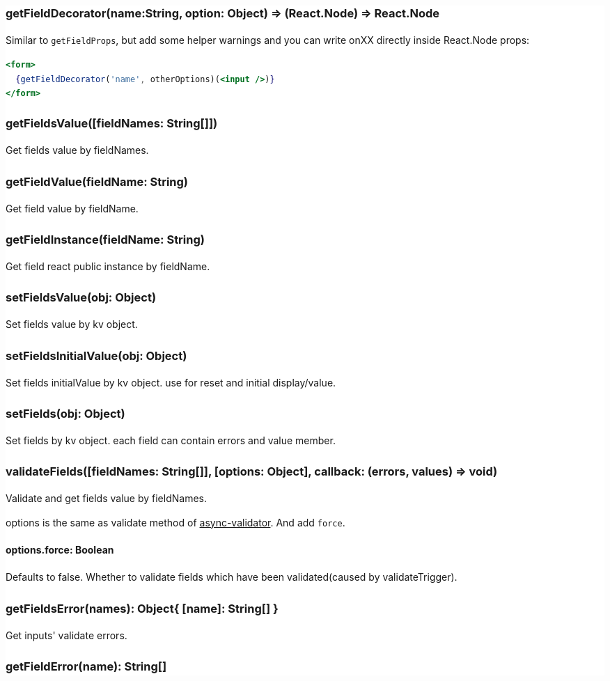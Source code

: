 ### getFieldDecorator(name:String, option: Object) => (React.Node) => React.Node

Similar to `getFieldProps`, but add some helper warnings and you can write onXX directly inside React.Node props:

```jsx
<form>
  {getFieldDecorator('name', otherOptions)(<input />)}
</form>
```

### getFieldsValue([fieldNames: String[]])

Get fields value by fieldNames.

### getFieldValue(fieldName: String)

Get field value by fieldName.

### getFieldInstance(fieldName: String)

Get field react public instance by fieldName.

### setFieldsValue(obj: Object)

Set fields value by kv object.

### setFieldsInitialValue(obj: Object)

Set fields initialValue by kv object. use for reset and initial display/value.

### setFields(obj: Object)

Set fields by kv object. each field can contain errors and value member.

### validateFields([fieldNames: String[]], [options: Object], callback: (errors, values) => void)

Validate and get fields value by fieldNames.

options is the same as validate method of [async-validator](https://github.com/yiminghe/async-validator).
And add `force`.

#### options.force: Boolean

Defaults to false. Whether to validate fields which have been validated(caused by validateTrigger).

### getFieldsError(names): Object{ [name]: String[] }

Get inputs' validate errors.

### getFieldError(name): String[]


[npm-image]: http://img.shields.io/npm/v/rc-form.svg?style=flat-square
[npm-url]: http://npmjs.org/package/rc-form
[travis-image]: https://img.shields.io/travis/react-component/form.svg?style=flat-square
[travis-url]: https://travis-ci.org/react-component/form
[coveralls-image]: https://img.shields.io/coveralls/react-component/form.svg?style=flat-square
[coveralls-url]: https://coveralls.io/r/react-component/form?branch=master
[gemnasium-image]: http://img.shields.io/gemnasium/react-component/form.svg?style=flat-square
[gemnasium-url]: https://gemnasium.com/react-component/form
[node-image]: https://img.shields.io/badge/node.js-%3E=_0.10-green.svg?style=flat-square
[node-url]: http://nodejs.org/download/
[download-image]: https://img.shields.io/npm/dm/rc-form.svg?style=flat-square
[download-url]: https://npmjs.org/package/rc-form
[lgtm-badge]: https://img.shields.io/lgtm/grade/javascript/g/react-component/form.svg?logo=lgtm&logoWidth=18
[lgtm-badge-url]: https://lgtm.com/projects/g/react-component/form/context:javascript
[lgtm-alerts]: https://img.shields.io/lgtm/alerts/g/react-component/form.svg?logo=lgtm&logoWidth=18
[lgtm-alerts-url]: https://lgtm.com/projects/g/react-component/form/alerts